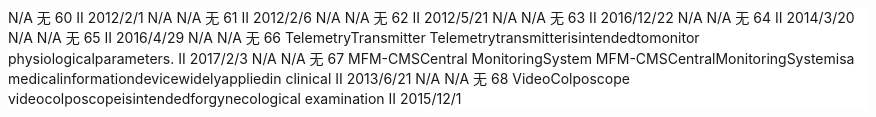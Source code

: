 N/A
无
60
II
2012/2/1
N/A
N/A
无
61
II
2012/2/6
N/A
N/A
无
62
II
2012/5/21
N/A
N/A
无
63
II
2016/12/22
N/A
N/A
无
64
II
2014/3/20
N/A
N/A
无
65
II
2016/4/29
N/A
N/A
无
66
TelemetryTransmitter
Telemetrytransmitterisintendedtomonitor
physiologicalparameters.
II
2017/2/3
N/A
N/A
无
67
MFM-CMSCentral
MonitoringSystem
MFM-CMSCentralMonitoringSystemisa
medicalinformationdevicewidelyappliedin
clinical
II
2013/6/21
N/A
N/A
无
68
VideoColposcope
videocolposcopeisintendedforgynecological
examination
II
2015/12/1